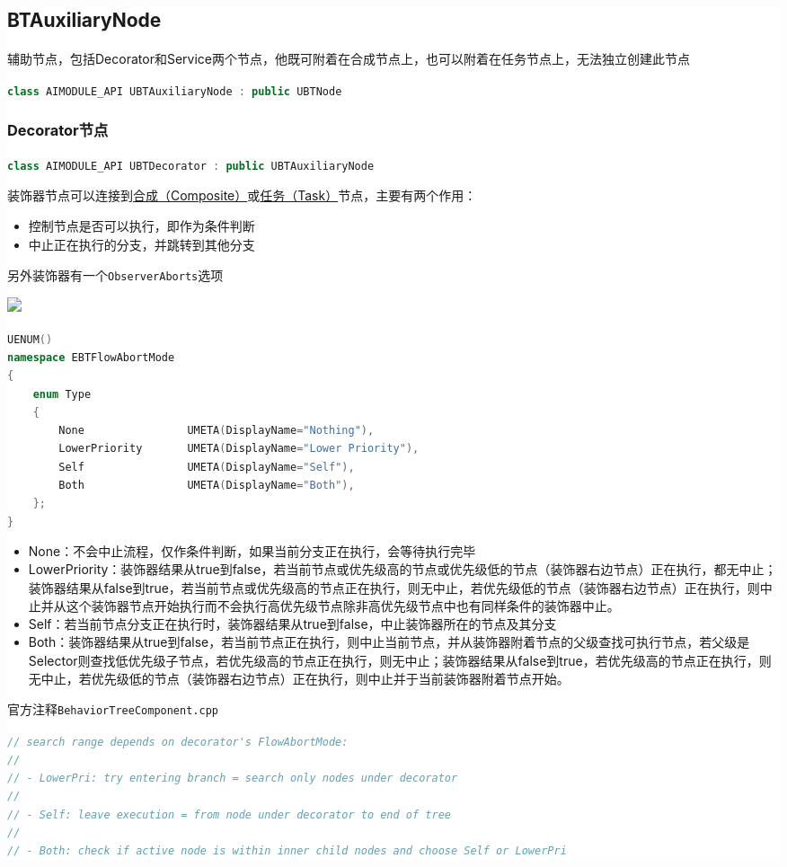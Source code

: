 ## BTAuxiliaryNode

辅助节点，包括Decorator和Service两个节点，他既可附着在合成节点上，也可以附着在任务节点上，无法独立创建此节点

```c++
class AIMODULE_API UBTAuxiliaryNode : public UBTNode
```

### Decorator节点

```c++
class AIMODULE_API UBTDecorator : public UBTAuxiliaryNode
```

装饰器节点可以连接到[合成（Composite）](https://docs.unrealengine.com/5.2/zh-CN/unreal-engine-behavior-tree-node-reference-composites)或[任务（Task）](https://docs.unrealengine.com/5.2/zh-CN/unreal-engine-behavior-tree-node-reference-tasks)节点，主要有两个作用：

- 控制节点是否可以执行，即作为条件判断
- 中止正在执行的分支，并跳转到其他分支

另外装饰器有一个`ObserverAborts`选项

<img src="{{ '/styles/images/ai/ObserverAborts.png' | prepend: site.baseurl }}" />

```c++
UENUM()
namespace EBTFlowAbortMode
{
	enum Type
	{
		None				UMETA(DisplayName="Nothing"),
		LowerPriority		UMETA(DisplayName="Lower Priority"),
		Self				UMETA(DisplayName="Self"),
		Both				UMETA(DisplayName="Both"),
	};
}
```

- None：不会中止流程，仅作条件判断，如果当前分支正在执行，会等待执行完毕
- LowerPriority：装饰器结果从true到false，若当前节点或优先级高的节点或优先级低的节点（装饰器右边节点）正在执行，都无中止；装饰器结果从false到true，若当前节点或优先级高的节点正在执行，则无中止，若优先级低的节点（装饰器右边节点）正在执行，则中止并从这个装饰器节点开始执行而不会执行高优先级节点除非高优先级节点中也有同样条件的装饰器中止。
- Self：若当前节点分支正在执行时，装饰器结果从true到false，中止装饰器所在的节点及其分支
- Both：装饰器结果从true到false，若当前节点正在执行，则中止当前节点，并从装饰器附着节点的父级查找可执行节点，若父级是Selector则查找低优先级子节点，若优先级高的节点正在执行，则无中止；装饰器结果从false到true，若优先级高的节点正在执行，则无中止，若优先级低的节点（装饰器右边节点）正在执行，则中止并于当前装饰器附着节点开始。

官方注释`BehaviorTreeComponent.cpp`

```c++
// search range depends on decorator's FlowAbortMode:
//
// - LowerPri: try entering branch = search only nodes under decorator
//
// - Self: leave execution = from node under decorator to end of tree
//
// - Both: check if active node is within inner child nodes and choose Self or LowerPri
```
